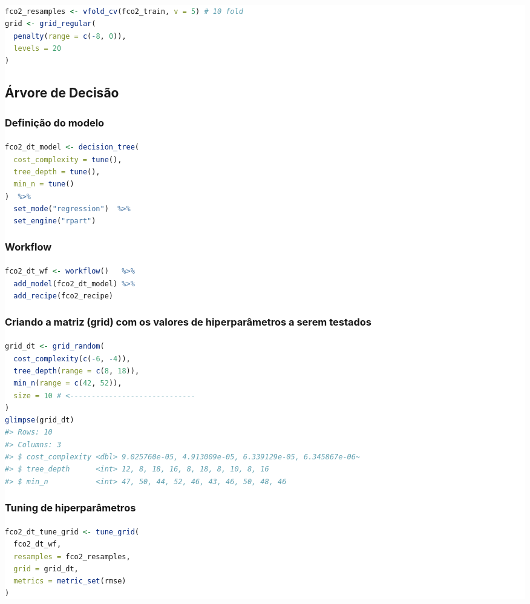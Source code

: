 
``` r
fco2_resamples <- vfold_cv(fco2_train, v = 5) # 10 fold
grid <- grid_regular(
  penalty(range = c(-8, 0)),
  levels = 20
)
```

## Árvore de Decisão

### Definição do modelo

``` r
fco2_dt_model <- decision_tree(
  cost_complexity = tune(),
  tree_depth = tune(),
  min_n = tune()
)  %>%  
  set_mode("regression")  %>%  
  set_engine("rpart")
```

### Workflow

``` r
fco2_dt_wf <- workflow()   %>%  
  add_model(fco2_dt_model) %>% 
  add_recipe(fco2_recipe)
```

### Criando a matriz (grid) com os valores de hiperparâmetros a serem testados

``` r
grid_dt <- grid_random(
  cost_complexity(c(-6, -4)),
  tree_depth(range = c(8, 18)),
  min_n(range = c(42, 52)),
  size = 10 # <-----------------------------
)
glimpse(grid_dt)
#> Rows: 10
#> Columns: 3
#> $ cost_complexity <dbl> 9.025760e-05, 4.913009e-05, 6.339129e-05, 6.345867e-06~
#> $ tree_depth      <int> 12, 8, 18, 16, 8, 18, 8, 10, 8, 16
#> $ min_n           <int> 47, 50, 44, 52, 46, 43, 46, 50, 48, 46
```

### Tuning de hiperparâmetros

``` r
fco2_dt_tune_grid <- tune_grid(
  fco2_dt_wf,
  resamples = fco2_resamples,
  grid = grid_dt,
  metrics = metric_set(rmse)
)
```
